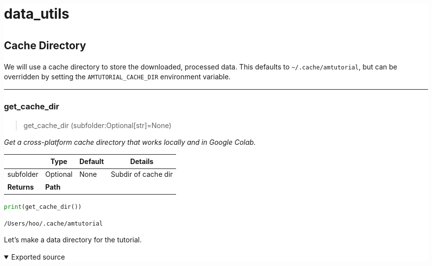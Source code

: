 # data_utils




## Cache Directory

We will use a cache directory to store the downloaded, processed data.
This defaults to `~/.cache/amtutorial`, but can be overridden by setting
the `AMTUTORIAL_CACHE_DIR` environment variable.

------------------------------------------------------------------------

### get_cache_dir

>  get_cache_dir (subfolder:Optional[str]=None)

*Get a cross-platform cache directory that works locally and in Google
Colab.*

<table>
<thead>
<tr>
<th></th>
<th><strong>Type</strong></th>
<th><strong>Default</strong></th>
<th><strong>Details</strong></th>
</tr>
</thead>
<tbody>
<tr>
<td>subfolder</td>
<td>Optional</td>
<td>None</td>
<td>Subdir of cache dir</td>
</tr>
<tr>
<td><strong>Returns</strong></td>
<td><strong>Path</strong></td>
<td></td>
<td></td>
</tr>
</tbody>
</table>

``` python
print(get_cache_dir())
```

    /Users/hoo/.cache/amtutorial

Let’s make a data directory for the tutorial.

<details open class="code-fold">
<summary>Exported source</summary>
